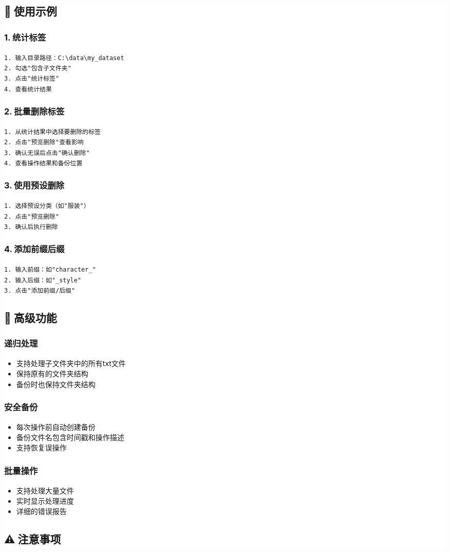 ## 📝 使用示例

### 1. 统计标签
```
1. 输入目录路径：C:\data\my_dataset
2. 勾选"包含子文件夹"
3. 点击"统计标签"
4. 查看统计结果
```

### 2. 批量删除标签
```
1. 从统计结果中选择要删除的标签
2. 点击"预览删除"查看影响
3. 确认无误后点击"确认删除"
4. 查看操作结果和备份位置
```

### 3. 使用预设删除
```
1. 选择预设分类（如"服装"）
2. 点击"预览删除"
3. 确认后执行删除
```

### 4. 添加前缀后缀
```
1. 输入前缀：如"character_"
2. 输入后缀：如"_style"
3. 点击"添加前缀/后缀"
```

## 🔧 高级功能

### 递归处理
- 支持处理子文件夹中的所有txt文件
- 保持原有的文件夹结构
- 备份时也保持文件夹结构

### 安全备份
- 每次操作前自动创建备份
- 备份文件名包含时间戳和操作描述
- 支持恢复误操作

### 批量操作
- 支持处理大量文件
- 实时显示处理进度
- 详细的错误报告

## ⚠️ 注意事项
